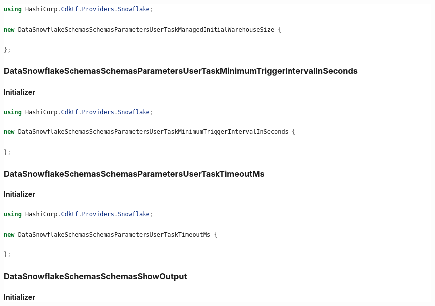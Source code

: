 ```csharp
using HashiCorp.Cdktf.Providers.Snowflake;

new DataSnowflakeSchemasSchemasParametersUserTaskManagedInitialWarehouseSize {

};
```


### DataSnowflakeSchemasSchemasParametersUserTaskMinimumTriggerIntervalInSeconds <a name="DataSnowflakeSchemasSchemasParametersUserTaskMinimumTriggerIntervalInSeconds" id="@cdktf/provider-snowflake.dataSnowflakeSchemas.DataSnowflakeSchemasSchemasParametersUserTaskMinimumTriggerIntervalInSeconds"></a>

#### Initializer <a name="Initializer" id="@cdktf/provider-snowflake.dataSnowflakeSchemas.DataSnowflakeSchemasSchemasParametersUserTaskMinimumTriggerIntervalInSeconds.Initializer"></a>

```csharp
using HashiCorp.Cdktf.Providers.Snowflake;

new DataSnowflakeSchemasSchemasParametersUserTaskMinimumTriggerIntervalInSeconds {

};
```


### DataSnowflakeSchemasSchemasParametersUserTaskTimeoutMs <a name="DataSnowflakeSchemasSchemasParametersUserTaskTimeoutMs" id="@cdktf/provider-snowflake.dataSnowflakeSchemas.DataSnowflakeSchemasSchemasParametersUserTaskTimeoutMs"></a>

#### Initializer <a name="Initializer" id="@cdktf/provider-snowflake.dataSnowflakeSchemas.DataSnowflakeSchemasSchemasParametersUserTaskTimeoutMs.Initializer"></a>

```csharp
using HashiCorp.Cdktf.Providers.Snowflake;

new DataSnowflakeSchemasSchemasParametersUserTaskTimeoutMs {

};
```


### DataSnowflakeSchemasSchemasShowOutput <a name="DataSnowflakeSchemasSchemasShowOutput" id="@cdktf/provider-snowflake.dataSnowflakeSchemas.DataSnowflakeSchemasSchemasShowOutput"></a>

#### Initializer <a name="Initializer" id="@cdktf/provider-snowflake.dataSnowflakeSchemas.DataSnowflakeSchemasSchemasShowOutput.Initializer"></a>
